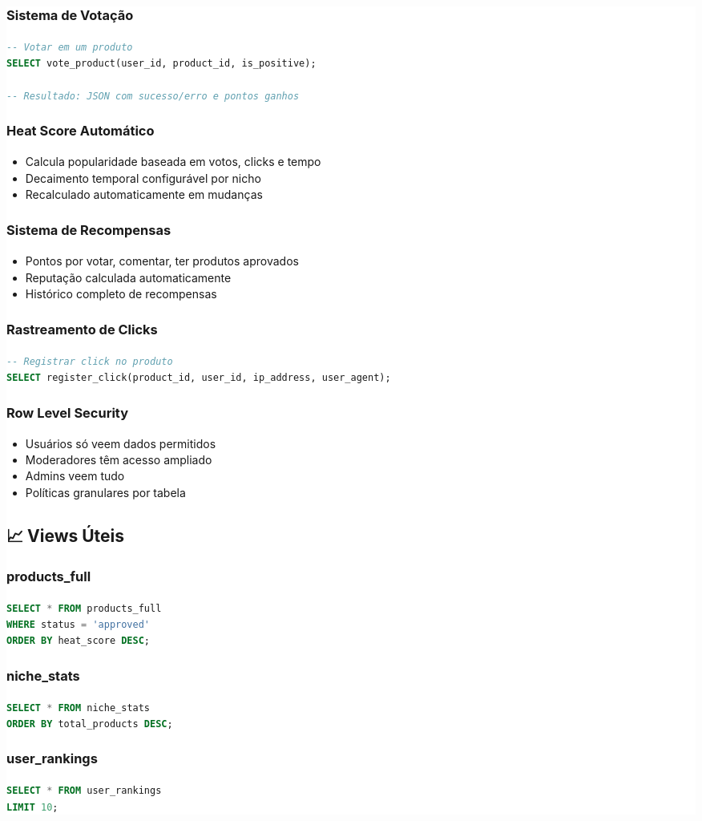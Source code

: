 ### **Sistema de Votação**
```sql
-- Votar em um produto
SELECT vote_product(user_id, product_id, is_positive);

-- Resultado: JSON com sucesso/erro e pontos ganhos
```

### **Heat Score Automático**
- Calcula popularidade baseada em votos, clicks e tempo
- Decaimento temporal configurável por nicho
- Recalculado automaticamente em mudanças

### **Sistema de Recompensas**
- Pontos por votar, comentar, ter produtos aprovados
- Reputação calculada automaticamente
- Histórico completo de recompensas

### **Rastreamento de Clicks**
```sql
-- Registrar click no produto
SELECT register_click(product_id, user_id, ip_address, user_agent);
```

### **Row Level Security**
- Usuários só veem dados permitidos
- Moderadores têm acesso ampliado
- Admins veem tudo
- Políticas granulares por tabela

## 📈 **Views Úteis**

### **products_full**
```sql
SELECT * FROM products_full 
WHERE status = 'approved' 
ORDER BY heat_score DESC;
```

### **niche_stats**
```sql
SELECT * FROM niche_stats 
ORDER BY total_products DESC;
```

### **user_rankings**
```sql
SELECT * FROM user_rankings 
LIMIT 10;
```
